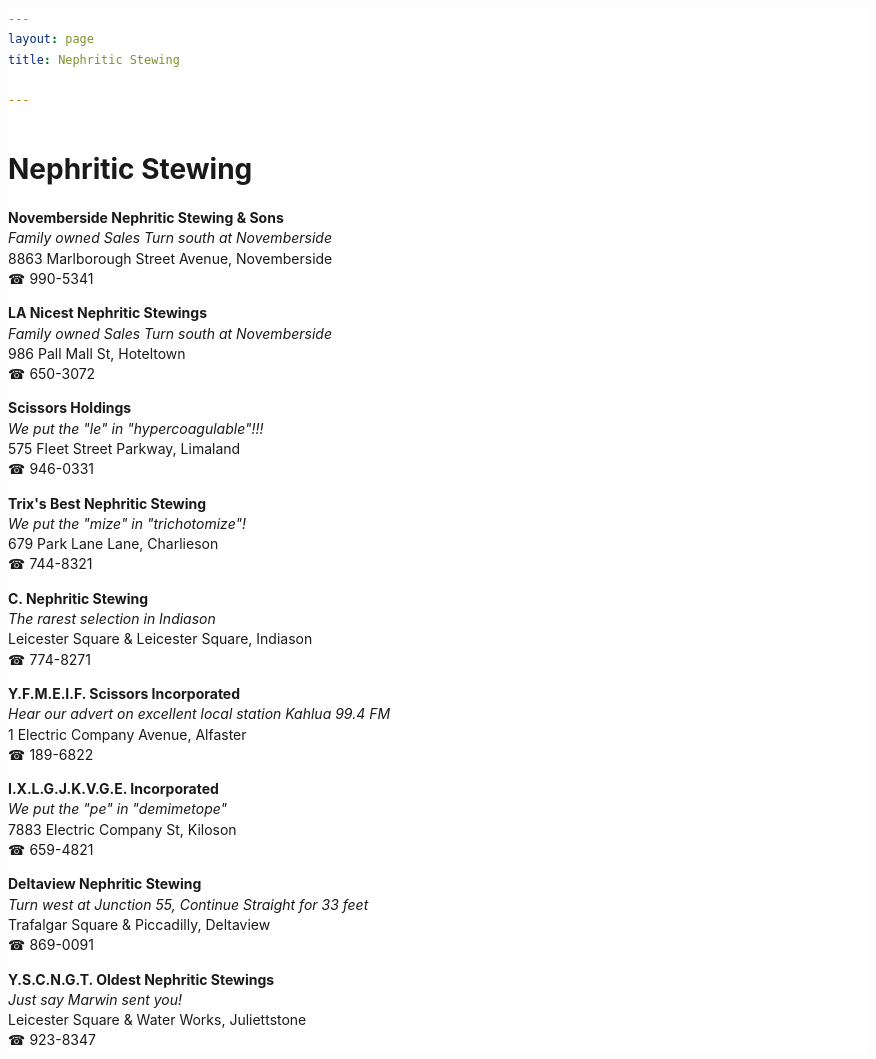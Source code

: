 ```yaml
---
layout: page 
title: Nephritic Stewing

---
```



# Nephritic Stewing


 **Novemberside Nephritic Stewing & Sons**  
_Family owned Sales 
Turn south at Novemberside_  
8863 Marlborough Street Avenue, Novemberside  
☎ 990-5341

**LA Nicest Nephritic Stewings**  
_Family owned Sales 
Turn south at Novemberside_  
986 Pall Mall St, Hoteltown  
☎ 650-3072

**Scissors Holdings**  
_We put the "le" in "hypercoagulable"!!!_  
575 Fleet Street Parkway, Limaland  
☎ 946-0331

**Trix's Best Nephritic Stewing**  
_We put the "mize" in "trichotomize"!_  
679 Park Lane Lane, Charlieson  
☎ 744-8321

**C. Nephritic Stewing**  
_The rarest selection in Indiason_  
Leicester Square & Leicester Square, Indiason  
☎ 774-8271

**Y.F.M.E.I.F. Scissors Incorporated**  
_Hear our advert on excellent local station Kahlua 99.4 FM_  
1 Electric Company Avenue, Alfaster  
☎ 189-6822

**I.X.L.G.J.K.V.G.E. Incorporated**  
_We put the "pe" in "demimetope"_  
7883 Electric Company St, Kiloson  
☎ 659-4821

**Deltaview Nephritic Stewing**  
_Turn west at Junction 55, Continue Straight for 33 feet_  
Trafalgar Square & Piccadilly, Deltaview  
☎ 869-0091

**Y.S.C.N.G.T. Oldest Nephritic Stewings**  
_Just say Marwin sent you!_  
Leicester Square & Water Works, Juliettstone  
☎ 923-8347
